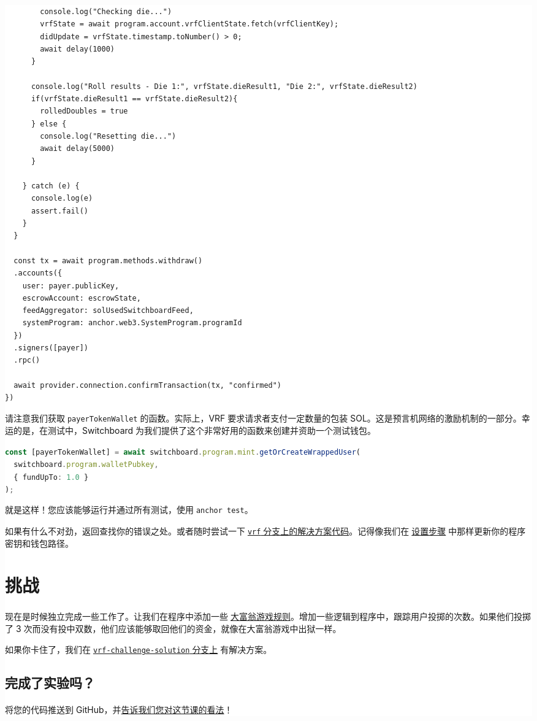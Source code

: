 ```tsx
        console.log("Checking die...")
        vrfState = await program.account.vrfClientState.fetch(vrfClientKey);
        didUpdate = vrfState.timestamp.toNumber() > 0;
        await delay(1000)
      }

      console.log("Roll results - Die 1:", vrfState.dieResult1, "Die 2:", vrfState.dieResult2)
      if(vrfState.dieResult1 == vrfState.dieResult2){
        rolledDoubles = true
      } else {
        console.log("Resetting die...")
        await delay(5000)
      }

    } catch (e) {
      console.log(e)
      assert.fail()
    }
  }

  const tx = await program.methods.withdraw()
  .accounts({
    user: payer.publicKey,
    escrowAccount: escrowState,
    feedAggregator: solUsedSwitchboardFeed,
    systemProgram: anchor.web3.SystemProgram.programId
  })
  .signers([payer])
  .rpc()
  
  await provider.connection.confirmTransaction(tx, "confirmed")
})
```

请注意我们获取 `payerTokenWallet` 的函数。实际上，VRF 要求请求者支付一定数量的包装 SOL。这是预言机网络的激励机制的一部分。幸运的是，在测试中，Switchboard 为我们提供了这个非常好用的函数来创建并资助一个测试钱包。

```typescript
const [payerTokenWallet] = await switchboard.program.mint.getOrCreateWrappedUser(
  switchboard.program.walletPubkey,
  { fundUpTo: 1.0 }
);
```
就是这样！您应该能够运行并通过所有测试，使用 `anchor test`。

如果有什么不对劲，返回查找你的错误之处。或者随时尝试一下 [`vrf` 分支上的解决方案代码](https://github.com/Unboxed-Software/michael-burry-escrow/tree/vrf)。记得像我们在 [设置步骤](#1-program-setup) 中那样更新你的程序密钥和钱包路径。

# 挑战

现在是时候独立完成一些工作了。让我们在程序中添加一些 [大富翁游戏规则](https://en.wikipedia.org/wiki/Monopoly_(game)#Rules)。增加一些逻辑到程序中，跟踪用户投掷的次数。如果他们投掷了 3 次而没有投中双数，他们应该能够取回他们的资金，就像在大富翁游戏中出狱一样。

如果你卡住了，我们在 [`vrf-challenge-solution` 分支上](https://github.com/Unboxed-Software/michael-burry-escrow/tree/vrf-challenge-solution) 有解决方案。

## 完成了实验吗？

将您的代码推送到 GitHub，并[告诉我们您对这节课的看法](https://form.typeform.com/to/IPH0UGz7#answers-lesson=5af49eda-f3e7-407d-8cd7-78d0653ee17c)！
